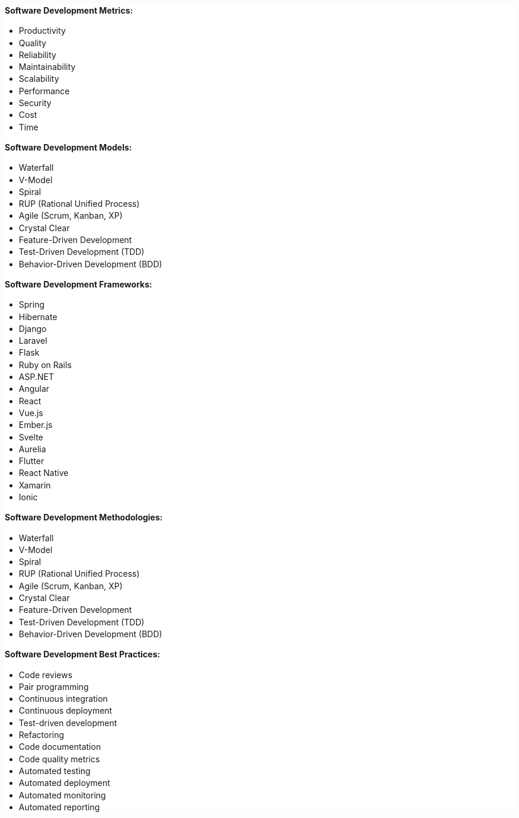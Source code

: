 **Software Development Metrics:**
- Productivity
- Quality
- Reliability
- Maintainability
- Scalability
- Performance
- Security
- Cost
- Time

**Software Development Models:**
- Waterfall
- V-Model
- Spiral
- RUP (Rational Unified Process)
- Agile (Scrum, Kanban, XP)
- Crystal Clear
- Feature-Driven Development
- Test-Driven Development (TDD)
- Behavior-Driven Development (BDD)

**Software Development Frameworks:**
- Spring
- Hibernate
- Django
- Laravel
- Flask
- Ruby on Rails
- ASP.NET
- Angular
- React
- Vue.js
- Ember.js
- Svelte
- Aurelia
- Flutter
- React Native
- Xamarin
- Ionic

**Software Development Methodologies:**
- Waterfall
- V-Model
- Spiral
- RUP (Rational Unified Process)
- Agile (Scrum, Kanban, XP)
- Crystal Clear
- Feature-Driven Development
- Test-Driven Development (TDD)
- Behavior-Driven Development (BDD)

**Software Development Best Practices:**
- Code reviews
- Pair programming
- Continuous integration
- Continuous deployment
- Test-driven development
- Refactoring
- Code documentation
- Code quality metrics
- Automated testing
- Automated deployment
- Automated monitoring
- Automated reporting
